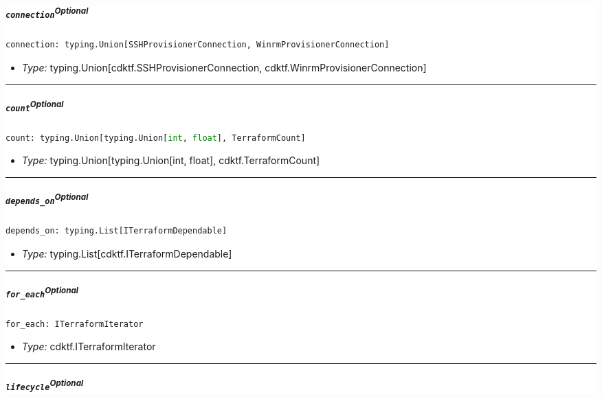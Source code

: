 
##### `connection`<sup>Optional</sup> <a name="connection" id="@cdktf/provider-digitalocean.dataDigitaloceanSpacesBucketObjects.DataDigitaloceanSpacesBucketObjectsConfig.property.connection"></a>

```python
connection: typing.Union[SSHProvisionerConnection, WinrmProvisionerConnection]
```

- *Type:* typing.Union[cdktf.SSHProvisionerConnection, cdktf.WinrmProvisionerConnection]

---

##### `count`<sup>Optional</sup> <a name="count" id="@cdktf/provider-digitalocean.dataDigitaloceanSpacesBucketObjects.DataDigitaloceanSpacesBucketObjectsConfig.property.count"></a>

```python
count: typing.Union[typing.Union[int, float], TerraformCount]
```

- *Type:* typing.Union[typing.Union[int, float], cdktf.TerraformCount]

---

##### `depends_on`<sup>Optional</sup> <a name="depends_on" id="@cdktf/provider-digitalocean.dataDigitaloceanSpacesBucketObjects.DataDigitaloceanSpacesBucketObjectsConfig.property.dependsOn"></a>

```python
depends_on: typing.List[ITerraformDependable]
```

- *Type:* typing.List[cdktf.ITerraformDependable]

---

##### `for_each`<sup>Optional</sup> <a name="for_each" id="@cdktf/provider-digitalocean.dataDigitaloceanSpacesBucketObjects.DataDigitaloceanSpacesBucketObjectsConfig.property.forEach"></a>

```python
for_each: ITerraformIterator
```

- *Type:* cdktf.ITerraformIterator

---

##### `lifecycle`<sup>Optional</sup> <a name="lifecycle" id="@cdktf/provider-digitalocean.dataDigitaloceanSpacesBucketObjects.DataDigitaloceanSpacesBucketObjectsConfig.property.lifecycle"></a>
